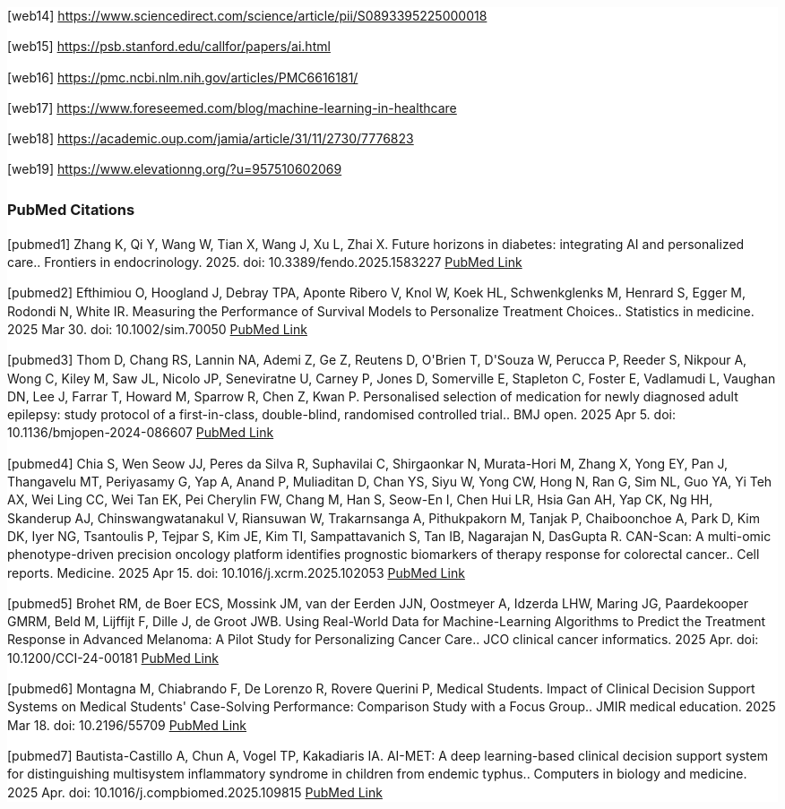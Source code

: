 [web14] https://www.sciencedirect.com/science/article/pii/S0893395225000018

[web15] https://psb.stanford.edu/callfor/papers/ai.html

[web16] https://pmc.ncbi.nlm.nih.gov/articles/PMC6616181/

[web17] https://www.foreseemed.com/blog/machine-learning-in-healthcare

[web18] https://academic.oup.com/jamia/article/31/11/2730/7776823

[web19] https://www.elevationng.org/?u=957510602069

### PubMed Citations

[pubmed1] Zhang K, Qi Y, Wang W, Tian X, Wang J, Xu L, Zhai X. Future horizons in diabetes: integrating AI and personalized care.. Frontiers in endocrinology. 2025. doi: 10.3389/fendo.2025.1583227
   [PubMed Link](https://pubmed.ncbi.nlm.nih.gov/40213102/)

[pubmed2] Efthimiou O, Hoogland J, Debray TPA, Aponte Ribero V, Knol W, Koek HL, Schwenkglenks M, Henrard S, Egger M, Rodondi N, White IR. Measuring the Performance of Survival Models to Personalize Treatment Choices.. Statistics in medicine. 2025 Mar 30. doi: 10.1002/sim.70050
   [PubMed Link](https://pubmed.ncbi.nlm.nih.gov/40207416/)

[pubmed3] Thom D, Chang RS, Lannin NA, Ademi Z, Ge Z, Reutens D, O'Brien T, D'Souza W, Perucca P, Reeder S, Nikpour A, Wong C, Kiley M, Saw JL, Nicolo JP, Seneviratne U, Carney P, Jones D, Somerville E, Stapleton C, Foster E, Vadlamudi L, Vaughan DN, Lee J, Farrar T, Howard M, Sparrow R, Chen Z, Kwan P. Personalised selection of medication for newly diagnosed adult epilepsy: study protocol of a first-in-class, double-blind, randomised controlled trial.. BMJ open. 2025 Apr 5. doi: 10.1136/bmjopen-2024-086607
   [PubMed Link](https://pubmed.ncbi.nlm.nih.gov/40187776/)

[pubmed4] Chia S, Wen Seow JJ, Peres da Silva R, Suphavilai C, Shirgaonkar N, Murata-Hori M, Zhang X, Yong EY, Pan J, Thangavelu MT, Periyasamy G, Yap A, Anand P, Muliaditan D, Chan YS, Siyu W, Yong CW, Hong N, Ran G, Sim NL, Guo YA, Yi Teh AX, Wei Ling CC, Wei Tan EK, Pei Cherylin FW, Chang M, Han S, Seow-En I, Chen Hui LR, Hsia Gan AH, Yap CK, Ng HH, Skanderup AJ, Chinswangwatanakul V, Riansuwan W, Trakarnsanga A, Pithukpakorn M, Tanjak P, Chaiboonchoe A, Park D, Kim DK, Iyer NG, Tsantoulis P, Tejpar S, Kim JE, Kim TI, Sampattavanich S, Tan IB, Nagarajan N, DasGupta R. CAN-Scan: A multi-omic phenotype-driven precision oncology platform identifies prognostic biomarkers of therapy response for colorectal cancer.. Cell reports. Medicine. 2025 Apr 15. doi: 10.1016/j.xcrm.2025.102053
   [PubMed Link](https://pubmed.ncbi.nlm.nih.gov/40187357/)

[pubmed5] Brohet RM, de Boer ECS, Mossink JM, van der Eerden JJN, Oostmeyer A, Idzerda LHW, Maring JG, Paardekooper GMRM, Beld M, Lijffijt F, Dille J, de Groot JWB. Using Real-World Data for Machine-Learning Algorithms to Predict the Treatment Response in Advanced Melanoma: A Pilot Study for Personalizing Cancer Care.. JCO clinical cancer informatics. 2025 Apr. doi: 10.1200/CCI-24-00181
   [PubMed Link](https://pubmed.ncbi.nlm.nih.gov/40184559/)

[pubmed6] Montagna M, Chiabrando F, De Lorenzo R, Rovere Querini P, Medical Students. Impact of Clinical Decision Support Systems on Medical Students' Case-Solving Performance: Comparison Study with a Focus Group.. JMIR medical education. 2025 Mar 18. doi: 10.2196/55709
   [PubMed Link](https://pubmed.ncbi.nlm.nih.gov/40101183/)

[pubmed7] Bautista-Castillo A, Chun A, Vogel TP, Kakadiaris IA. AI-MET: A deep learning-based clinical decision support system for distinguishing multisystem inflammatory syndrome in children from endemic typhus.. Computers in biology and medicine. 2025 Apr. doi: 10.1016/j.compbiomed.2025.109815
   [PubMed Link](https://pubmed.ncbi.nlm.nih.gov/39987695/)
